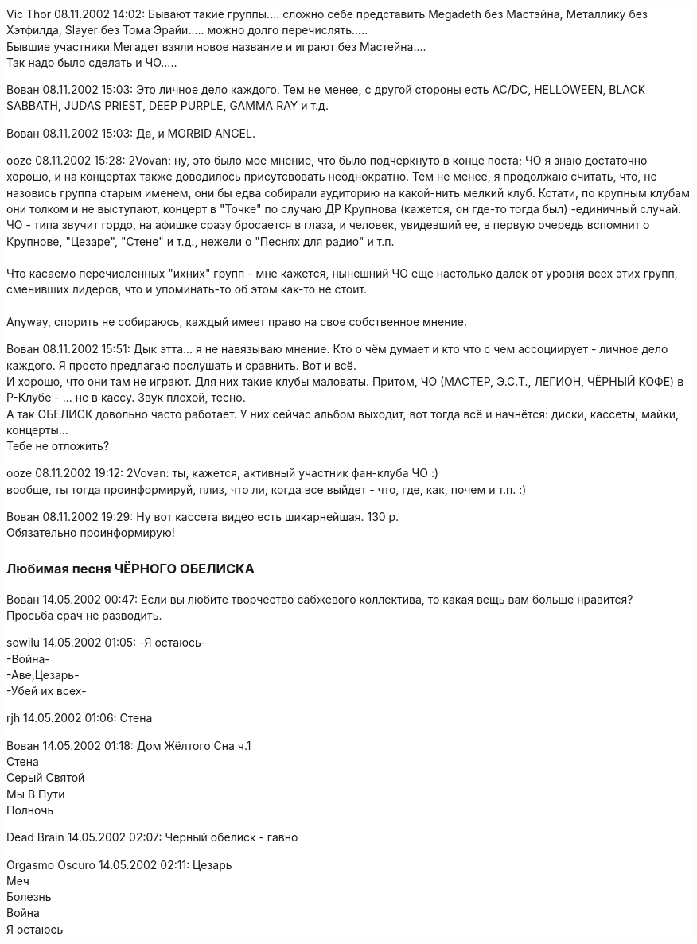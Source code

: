 Vic Thor 08.11.2002 14:02:
Бывают такие группы.... сложно себе представить Megadeth без Мастэйна, Металлику без Хэтфилда, Slayer без Тома Эрайи..... можно долго перечислять..... <BR>Бывшие участники Мегадет взяли новое название и играют без Мастейна.... <BR>Так надо было сделать и ЧО.....

Вован 08.11.2002 15:03:
Это личное дело каждого. Тем не менее, с другой стороны есть AC/DC, HELLOWEEN, BLACK SABBATH, JUDAS PRIEST, DEEP PURPLE, GAMMA RAY и т.д.

Вован 08.11.2002 15:03:
Да, и MORBID ANGEL.

ooze 08.11.2002 15:28:
2Vovan: ну, это было мое мнение, что было подчеркнуто в конце поста; ЧО я знаю достаточно хорошо, и на концертах также доводилось присутсвовать неоднократно. Тем не менее, я продолжаю считать, что, не назовись группа старым именем, они бы едва собирали аудиторию на какой-нить мелкий клуб. Кстати, по крупным клубам они толком и не выступают, концерт в "Точке" по случаю ДР Крупнова (кажется, он где-то тогда был) -единичный случай. ЧО - типа звучит гордо, на афишке сразу бросается в глаза, и человек, увидевший ее, в первую очередь вспомнит о Крупнове, "Цезаре", "Стене" и т.д., нежели о "Песнях для радио" и т.п. <BR><BR>Что касаемо перечисленных "ихних" групп - мне кажется, нынешний ЧО еще настолько далек от уровня всех этих групп, сменивших лидеров, что и упоминать-то об этом как-то не стоит.<BR><BR>Anyway, спорить не собираюсь, каждый имеет право на свое собственное мнение.

Вован 08.11.2002 15:51:
Дык этта... я не навязываю мнение. Кто о чём думает и кто что с чем ассоциирует - личное дело каждого. Я просто предлагаю послушать и сравнить. Вот и всё.<BR>И хорошо, что они там не играют. Для них такие клубы маловаты. Притом, ЧО (МАСТЕР, Э.С.Т., ЛЕГИОН, ЧЁРНЫЙ КОФЕ) в Р-Клубе - ... не в кассу. Звук плохой, тесно.<BR>А так ОБЕЛИСК довольно часто работает. У них сейчас альбом выходит, вот тогда всё и начнётся: диски, кассеты, майки, концерты...<BR>Тебе не отложить?

ooze 08.11.2002 19:12:
2Vovan: ты, кажется, активный участник фан-клуба ЧО :) <BR>вообще, ты тогда проинформируй, плиз, что ли, когда все выйдет - что, где, как, почем и т.п. :)

Вован 08.11.2002 19:29:
Ну вот кассета видео есть шикарнейшая. 130 р.<BR>Обязательно проинформирую!


### Любимая песня ЧЁРНОГО ОБЕЛИСКА

Вован 14.05.2002 00:47:
Если вы любите творчество сабжевого коллектива, то какая вещь вам больше нравится?<BR>Просьба срач не разводить.

sowilu 14.05.2002 01:05:
-Я остаюсь-<BR>-Война-<BR>-Аве,Цезарь-<BR>-Убей их всех-

rjh 14.05.2002 01:06:
Стена

Вован 14.05.2002 01:18:
Дом Жёлтого Сна ч.1<BR>Стена<BR>Серый Святой<BR>Мы В Пути<BR>Полночь

Dead Brain 14.05.2002 02:07:
Черный обелиск - гавно

Orgasmo Oscuro 14.05.2002 02:11:
Цезарь<BR>Меч<BR>Болезнь<BR>Война<BR>Я остаюсь
